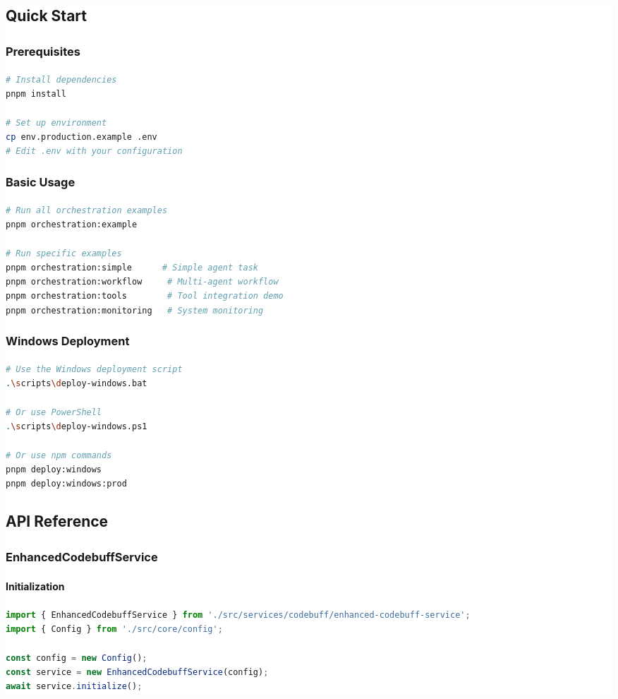 ## Quick Start

### Prerequisites
```bash
# Install dependencies
pnpm install

# Set up environment
cp env.production.example .env
# Edit .env with your configuration
```

### Basic Usage

```bash
# Run all orchestration examples
pnpm orchestration:example

# Run specific examples
pnpm orchestration:simple      # Simple agent task
pnpm orchestration:workflow     # Multi-agent workflow
pnpm orchestration:tools        # Tool integration demo
pnpm orchestration:monitoring   # System monitoring
```

### Windows Deployment

```bash
# Use the Windows deployment script
.\scripts\deploy-windows.bat

# Or use PowerShell
.\scripts\deploy-windows.ps1

# Or use npm commands
pnpm deploy:windows
pnpm deploy:windows:prod
```

## API Reference

### EnhancedCodebuffService

#### Initialization
```typescript
import { EnhancedCodebuffService } from './src/services/codebuff/enhanced-codebuff-service';
import { Config } from './src/core/config';

const config = new Config();
const service = new EnhancedCodebuffService(config);
await service.initialize();
```
